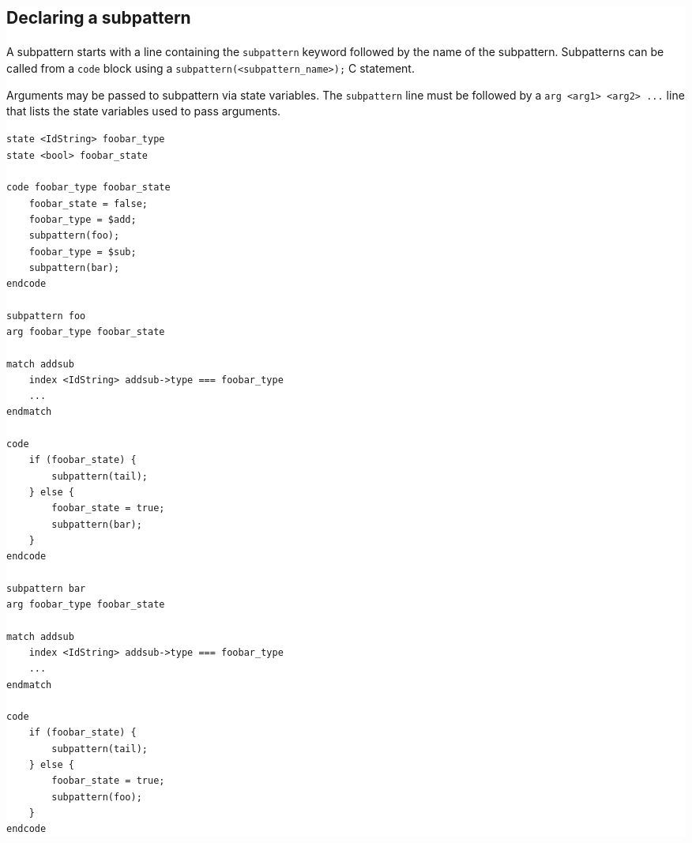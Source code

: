 Declaring a subpattern
----------------------

A subpattern starts with a line containing the `subpattern` keyword followed
by the name of the subpattern. Subpatterns can be called from a `code` block
using a `subpattern(<subpattern_name>);` C statement.

Arguments may be passed to subpattern via state variables. The `subpattern`
line must be followed by a `arg <arg1> <arg2> ...` line that lists the
state variables used to pass arguments.

    state <IdString> foobar_type
    state <bool> foobar_state

    code foobar_type foobar_state
        foobar_state = false;
        foobar_type = $add;
        subpattern(foo);
        foobar_type = $sub;
        subpattern(bar);
    endcode

    subpattern foo
    arg foobar_type foobar_state

    match addsub
        index <IdString> addsub->type === foobar_type
        ...
    endmatch

    code
        if (foobar_state) {
            subpattern(tail);
        } else {
            foobar_state = true;
            subpattern(bar);
        }
    endcode

    subpattern bar
    arg foobar_type foobar_state

    match addsub
        index <IdString> addsub->type === foobar_type
        ...
    endmatch

    code
        if (foobar_state) {
            subpattern(tail);
        } else {
            foobar_state = true;
            subpattern(foo);
        }
    endcode

